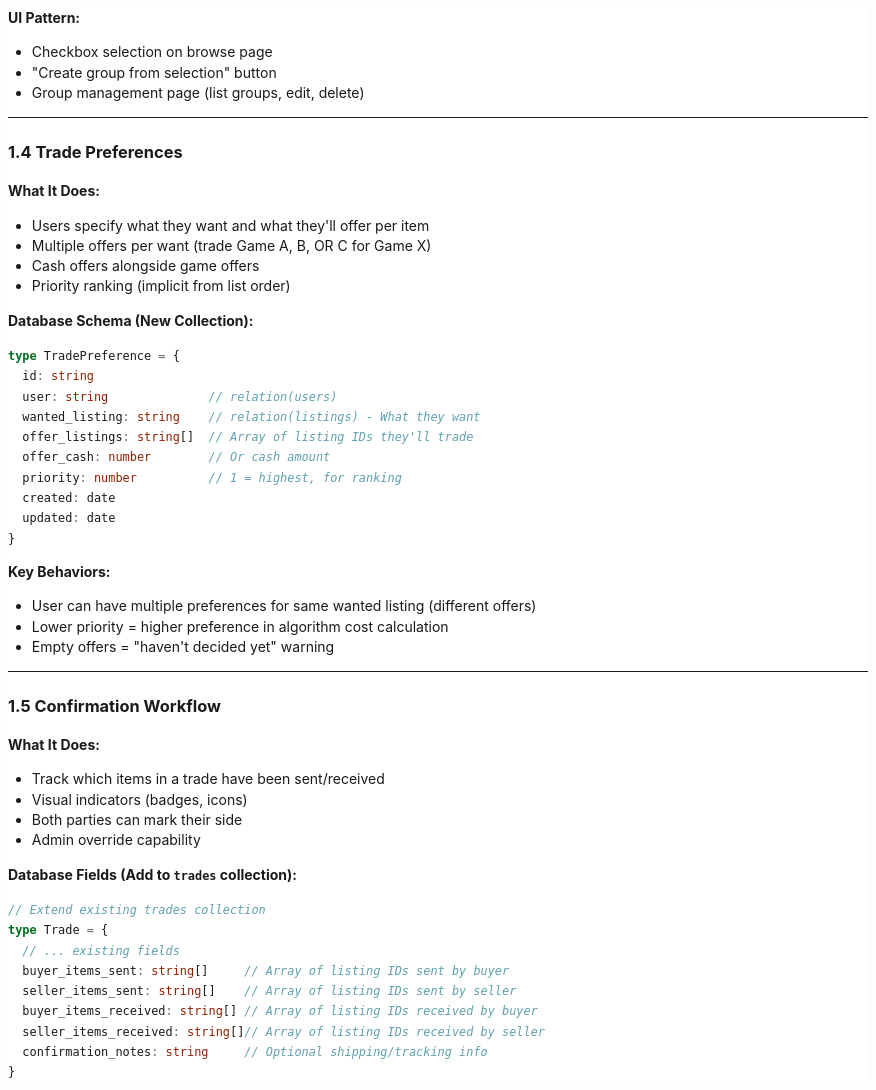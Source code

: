 **UI Pattern:**
- Checkbox selection on browse page
- "Create group from selection" button
- Group management page (list groups, edit, delete)

---

### 1.4 Trade Preferences

**What It Does:**
- Users specify what they want and what they'll offer per item
- Multiple offers per want (trade Game A, B, OR C for Game X)
- Cash offers alongside game offers
- Priority ranking (implicit from list order)

**Database Schema (New Collection):**
```typescript
type TradePreference = {
  id: string
  user: string              // relation(users)
  wanted_listing: string    // relation(listings) - What they want
  offer_listings: string[]  // Array of listing IDs they'll trade
  offer_cash: number        // Or cash amount
  priority: number          // 1 = highest, for ranking
  created: date
  updated: date
}
```

**Key Behaviors:**
- User can have multiple preferences for same wanted listing (different offers)
- Lower priority = higher preference in algorithm cost calculation
- Empty offers = "haven't decided yet" warning

---

### 1.5 Confirmation Workflow

**What It Does:**
- Track which items in a trade have been sent/received
- Visual indicators (badges, icons)
- Both parties can mark their side
- Admin override capability

**Database Fields (Add to `trades` collection):**
```typescript
// Extend existing trades collection
type Trade = {
  // ... existing fields
  buyer_items_sent: string[]     // Array of listing IDs sent by buyer
  seller_items_sent: string[]    // Array of listing IDs sent by seller
  buyer_items_received: string[] // Array of listing IDs received by buyer
  seller_items_received: string[]// Array of listing IDs received by seller
  confirmation_notes: string     // Optional shipping/tracking info
}
```
